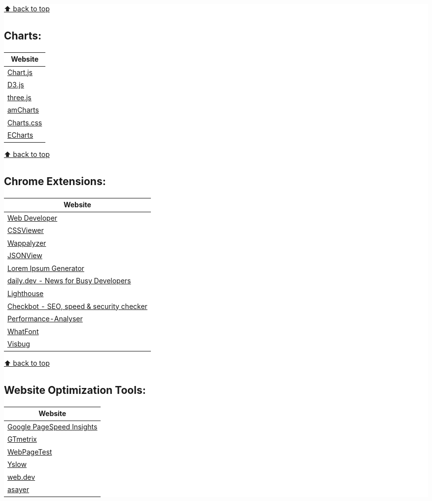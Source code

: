 [⬆ back to top](#table-of-contents)

## Charts:

| Website |
| ------- |
| [Chart.js](https://www.chartjs.org/) |  
| [D3.js](https://d3js.org/) |  
| [three.js](https://threejs.org/) | 
| [amCharts](https://www.amcharts.com/) |
| [Charts.css](https://chartscss.org/) |
| [ECharts](https://echarts.apache.org/) |

[⬆ back to top](#table-of-contents)

## Chrome Extensions:

| Website |
| ------- |
| [Web Developer](https://chrome.google.com/webstore/detail/web-developer/bfbameneiokkgbdmiekhjnmfkcnldhhm) |  
| [CSSViewer](https://chrome.google.com/webstore/detail/cssviewer/ggfgijbpiheegefliciemofobhmofgce) |  
| [Wappalyzer](https://chrome.google.com/webstore/detail/wappalyzer/gppongmhjkpfnbhagpmjfkannfbllamg) |  
| [JSONView](https://chrome.google.com/webstore/detail/jsonview/chklaanhfefbnpoihckbnefhakgolnmc) |  
| [Lorem Ipsum Generator](https://chrome.google.com/webstore/detail/lorem-ipsum-generator-def/mcdcbjjoakogbcopinefncmkcamnfkdb) | 
| [daily.dev - News for Busy Developers](https://chrome.google.com/webstore/detail/dailydev-news-for-busy-de/jlmpjdjjbgclbocgajdjefcidcncaied?hl=en) |
| [Lighthouse](https://chrome.google.com/webstore/detail/lighthouse/blipmdconlkpinefehnmjammfjpmpbjk?hl=en) |
| [Checkbot - SEO, speed & security checker](https://chrome.google.com/webstore/detail/checkbot-seo-web-speed-se/dagohlmlhagincbfilmkadjgmdnkjinl) |  
| [Performance-Analyser](https://chrome.google.com/webstore/detail/performance-analyser/djgfmlohefpomchfabngccpbaflcahjf) |
| [WhatFont](https://chrome.google.com/webstore/detail/whatfont/jabopobgcpjmedljpbcaablpmlmfcogm?hl=en) |  
| [Visbug](https://chrome.google.com/webstore/detail/visbug/cdockenadnadldjbbgcallicgledbeoc/related) |

[⬆ back to top](#table-of-contents)

## Website Optimization Tools:

| Website |
| ------- |
| [Google PageSpeed Insights](https://developers.google.com/speed/pagespeed/insights/) |  
| [GTmetrix](https://gtmetrix.com/) |  
| [WebPageTest](https://www.webpagetest.org) |  
| [Yslow](http://yslow.org/) | 
| [web.dev](https://web.dev/measure/) | 
| [asayer](https://asayer.io/) | Ps.: Has a great Blog
